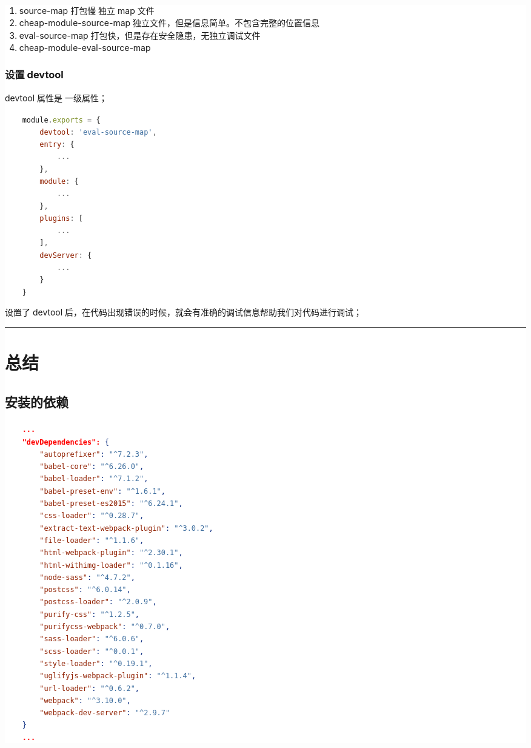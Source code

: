 1. source-map 打包慢 独立 map 文件
2. cheap-module-source-map 独立文件，但是信息简单。不包含完整的位置信息
3. eval-source-map 打包快，但是存在安全隐患，无独立调试文件
4. cheap-module-eval-source-map

### 设置 devtool

devtool 属性是 一级属性；

```js webpack.config.js
    module.exports = {
        devtool: 'eval-source-map',
        entry: {
            ...
        },
        module: {
            ...
        },
        plugins: [
            ...
        ],
        devServer: {
            ...
        }
    }
```

设置了 devtool 后，在代码出现错误的时候，就会有准确的调试信息帮助我们对代码进行调试；

******

# 总结

## 安装的依赖

```json package.json
    ...
    "devDependencies": {
        "autoprefixer": "^7.2.3",
        "babel-core": "^6.26.0",
        "babel-loader": "^7.1.2",
        "babel-preset-env": "^1.6.1",
        "babel-preset-es2015": "^6.24.1",
        "css-loader": "^0.28.7",
        "extract-text-webpack-plugin": "^3.0.2",
        "file-loader": "^1.1.6",
        "html-webpack-plugin": "^2.30.1",
        "html-withimg-loader": "^0.1.16",
        "node-sass": "^4.7.2",
        "postcss": "^6.0.14",
        "postcss-loader": "^2.0.9",
        "purify-css": "^1.2.5",
        "purifycss-webpack": "^0.7.0",
        "sass-loader": "^6.0.6",
        "scss-loader": "^0.0.1",
        "style-loader": "^0.19.1",
        "uglifyjs-webpack-plugin": "^1.1.4",
        "url-loader": "^0.6.2",
        "webpack": "^3.10.0",
        "webpack-dev-server": "^2.9.7"
    }
    ...
```
